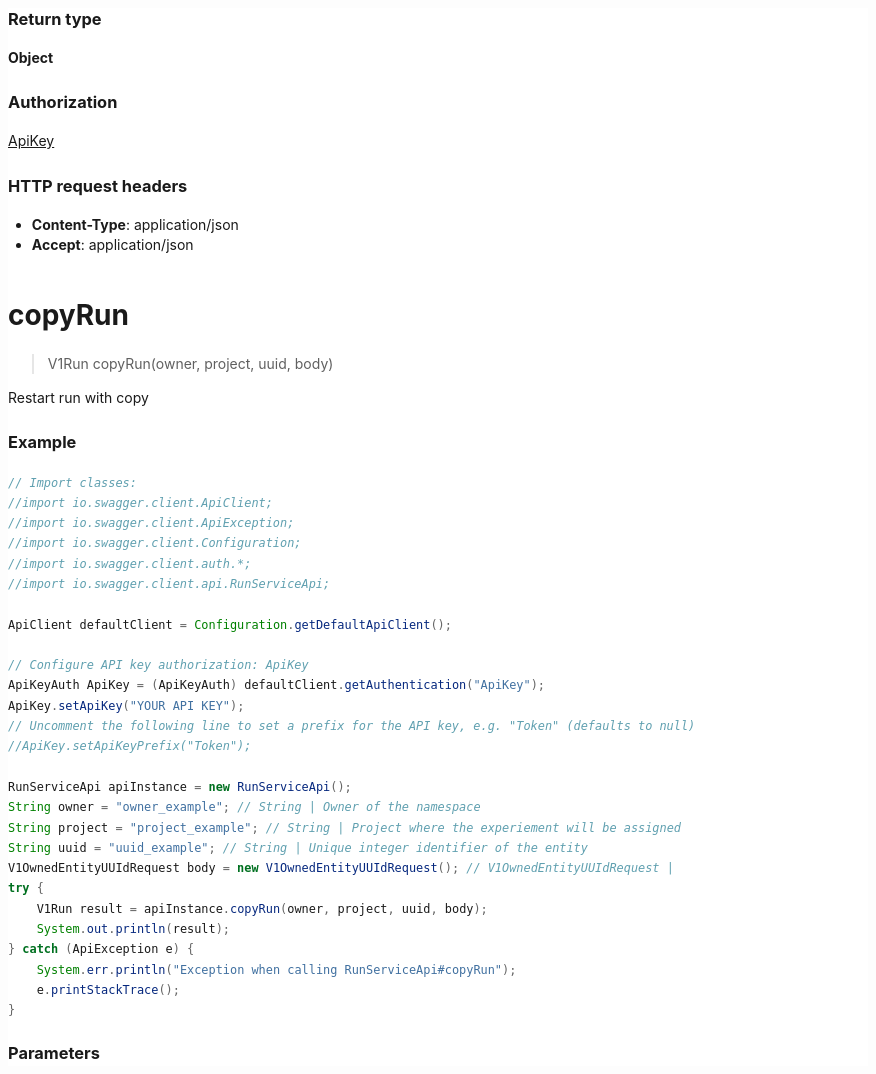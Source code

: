 ### Return type

**Object**

### Authorization

[ApiKey](../README.md#ApiKey)

### HTTP request headers

 - **Content-Type**: application/json
 - **Accept**: application/json

<a name="copyRun"></a>
# **copyRun**
> V1Run copyRun(owner, project, uuid, body)

Restart run with copy

### Example
```java
// Import classes:
//import io.swagger.client.ApiClient;
//import io.swagger.client.ApiException;
//import io.swagger.client.Configuration;
//import io.swagger.client.auth.*;
//import io.swagger.client.api.RunServiceApi;

ApiClient defaultClient = Configuration.getDefaultApiClient();

// Configure API key authorization: ApiKey
ApiKeyAuth ApiKey = (ApiKeyAuth) defaultClient.getAuthentication("ApiKey");
ApiKey.setApiKey("YOUR API KEY");
// Uncomment the following line to set a prefix for the API key, e.g. "Token" (defaults to null)
//ApiKey.setApiKeyPrefix("Token");

RunServiceApi apiInstance = new RunServiceApi();
String owner = "owner_example"; // String | Owner of the namespace
String project = "project_example"; // String | Project where the experiement will be assigned
String uuid = "uuid_example"; // String | Unique integer identifier of the entity
V1OwnedEntityUUIdRequest body = new V1OwnedEntityUUIdRequest(); // V1OwnedEntityUUIdRequest | 
try {
    V1Run result = apiInstance.copyRun(owner, project, uuid, body);
    System.out.println(result);
} catch (ApiException e) {
    System.err.println("Exception when calling RunServiceApi#copyRun");
    e.printStackTrace();
}
```

### Parameters
